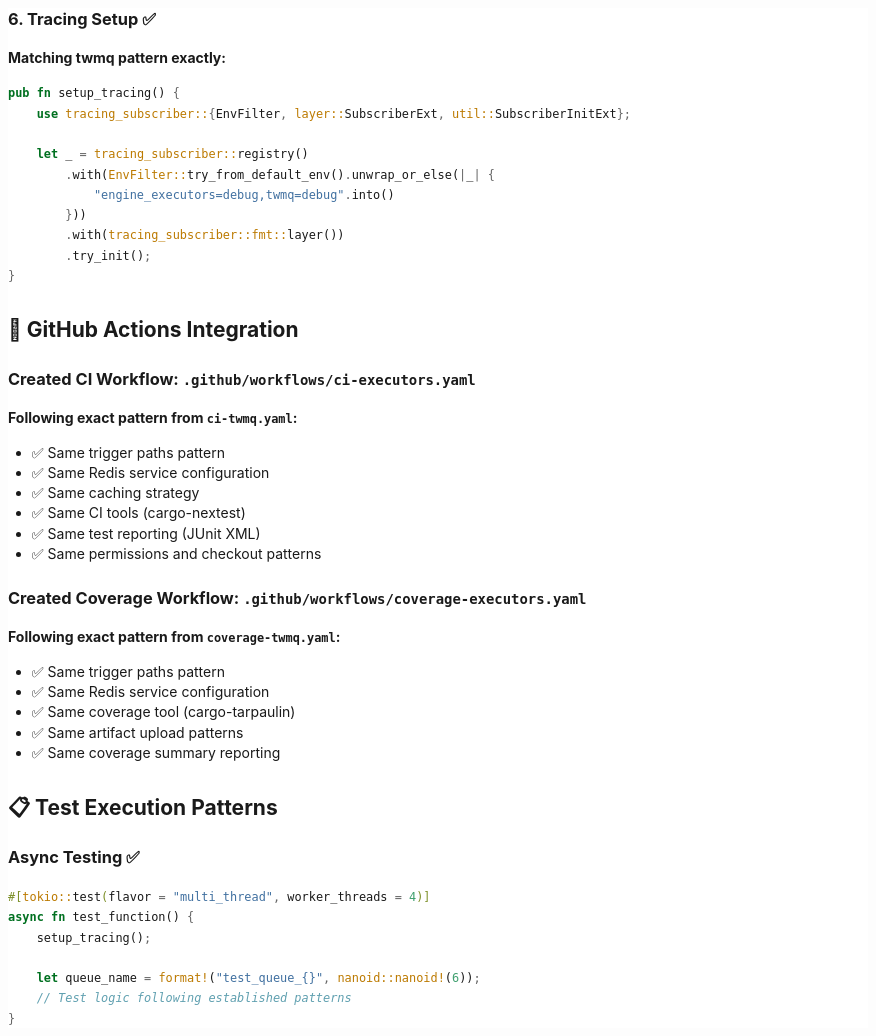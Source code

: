 ### 6. Tracing Setup ✅

**Matching twmq pattern exactly:**
```rust
pub fn setup_tracing() {
    use tracing_subscriber::{EnvFilter, layer::SubscriberExt, util::SubscriberInitExt};
    
    let _ = tracing_subscriber::registry()
        .with(EnvFilter::try_from_default_env().unwrap_or_else(|_| {
            "engine_executors=debug,twmq=debug".into()
        }))
        .with(tracing_subscriber::fmt::layer())
        .try_init();
}
```

## 🚀 GitHub Actions Integration

### Created CI Workflow: `.github/workflows/ci-executors.yaml`

**Following exact pattern from `ci-twmq.yaml`:**
- ✅ Same trigger paths pattern
- ✅ Same Redis service configuration
- ✅ Same caching strategy
- ✅ Same CI tools (cargo-nextest)
- ✅ Same test reporting (JUnit XML)
- ✅ Same permissions and checkout patterns

### Created Coverage Workflow: `.github/workflows/coverage-executors.yaml`

**Following exact pattern from `coverage-twmq.yaml`:**
- ✅ Same trigger paths pattern
- ✅ Same Redis service configuration
- ✅ Same coverage tool (cargo-tarpaulin)
- ✅ Same artifact upload patterns
- ✅ Same coverage summary reporting

## 📋 Test Execution Patterns

### Async Testing ✅
```rust
#[tokio::test(flavor = "multi_thread", worker_threads = 4)]
async fn test_function() {
    setup_tracing();
    
    let queue_name = format!("test_queue_{}", nanoid::nanoid!(6));
    // Test logic following established patterns
}
```
